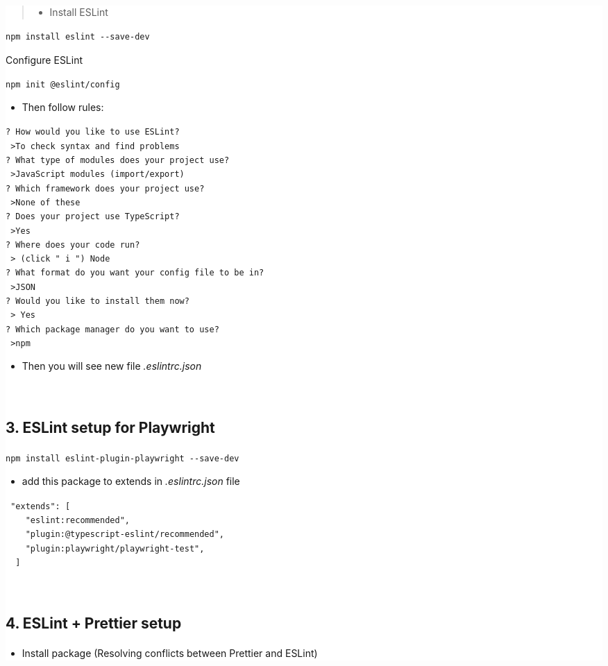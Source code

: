 >- Install ESLint

```
npm install eslint --save-dev
```
Configure ESLint

```
npm init @eslint/config
```

- Then follow rules:

```
? How would you like to use ESLint?
 >To check syntax and find problems
? What type of modules does your project use?
 >JavaScript modules (import/export)
? Which framework does your project use?
 >None of these
? Does your project use TypeScript? 
 >Yes
? Where does your code run?
 > (click " i ") Node
? What format do you want your config file to be in?
 >JSON
? Would you like to install them now?
 > Yes
? Which package manager do you want to use?
 >npm
```

- Then you will see new file _.eslintrc.json_

<br>

## 3. ESLint setup for Playwright <a id="4"></a>
```
npm install eslint-plugin-playwright --save-dev
```

- add this package to extends in _.eslintrc.json_ file

```
 "extends": [
    "eslint:recommended",
    "plugin:@typescript-eslint/recommended",
    "plugin:playwright/playwright-test",
  ]
```

<br>

## 4. ESLint + Prettier setup <a id="5"></a>

- Install package (Resolving conflicts between Prettier and ESLint)

